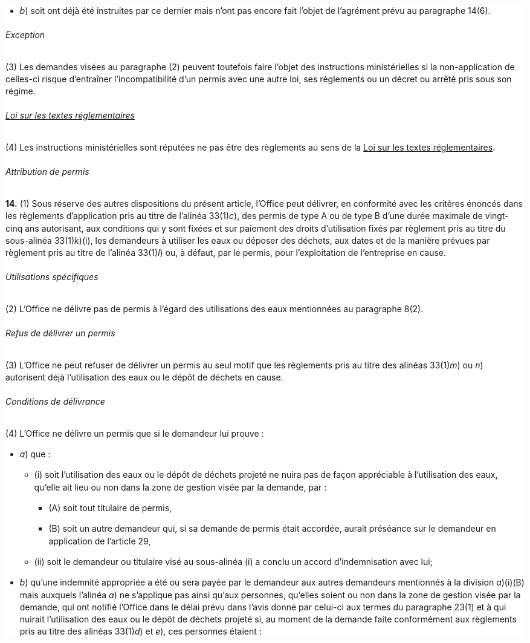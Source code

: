   * _b_) soit ont déjà été instruites par ce dernier mais n’ont pas encore fait l’objet de l’agrément prévu au paragraphe 14(6).

###### Exception

(3) Les demandes visées au paragraphe (2) peuvent toutefois faire l’objet des instructions ministérielles si la non-application de celles-ci risque d’entraîner l’incompatibilité d’un permis avec une autre loi, ses règlements ou un décret ou arrêté pris sous son régime.

###### [Loi sur les textes réglementaires](/canada/fra/lois/S/S-22.md)

(4) Les instructions ministérielles sont réputées ne pas être des règlements au sens de la [Loi sur les textes réglementaires](/canada/fra/lois/S/S-22.md).

###### Attribution de permis

**14.** (1) Sous réserve des autres dispositions du présent article, l’Office peut délivrer, en conformité avec les critères énoncés dans les règlements d’application pris au titre de l’alinéa 33(1)_c_), des permis de type A ou de type B d’une durée maximale de vingt-cinq ans autorisant, aux conditions qui y sont fixées et sur paiement des droits d’utilisation fixés par règlement pris au titre du sous-alinéa 33(1)_k_)(i), les demandeurs à utiliser les eaux ou déposer des déchets, aux dates et de la manière prévues par règlement pris au titre de l’alinéa 33(1)_l_) ou, à défaut, par le permis, pour l’exploitation de l’entreprise en cause.

###### Utilisations spécifiques

(2) L’Office ne délivre pas de permis à l’égard des utilisations des eaux mentionnées au paragraphe 8(2).

###### Refus de délivrer un permis

(3) L’Office ne peut refuser de délivrer un permis au seul motif que les règlements pris au titre des alinéas 33(1)_m_) ou _n_) autorisent déjà l’utilisation des eaux ou le dépôt de déchets en cause.

###### Conditions de délivrance

(4) L’Office ne délivre un permis que si le demandeur lui prouve :

  * _a_) que :

    * (i) soit l’utilisation des eaux ou le dépôt de déchets projeté ne nuira pas de façon appréciable à l’utilisation des eaux, qu’elle ait lieu ou non dans la zone de gestion visée par la demande, par :

      * (A) soit tout titulaire de permis,

      * (B) soit un autre demandeur qui, si sa demande de permis était accordée, aurait préséance sur le demandeur en application de l’article 29,

    * (ii) soit le demandeur ou titulaire visé au sous-alinéa (i) a conclu un accord d’indemnisation avec lui;

  * _b_) qu’une indemnité appropriée a été ou sera payée par le demandeur aux autres demandeurs mentionnés à la division _a_)(i)(B) mais auxquels l’alinéa _a_) ne s’applique pas ainsi qu’aux personnes, qu’elles soient ou non dans la zone de gestion visée par la demande, qui ont notifié l’Office dans le délai prévu dans l’avis donné par celui-ci aux termes du paragraphe 23(1) et à qui nuirait l’utilisation des eaux ou le dépôt de déchets projeté si, au moment de la demande faite conformément aux règlements pris au titre des alinéas 33(1)_d_) et _e_), ces personnes étaient :
